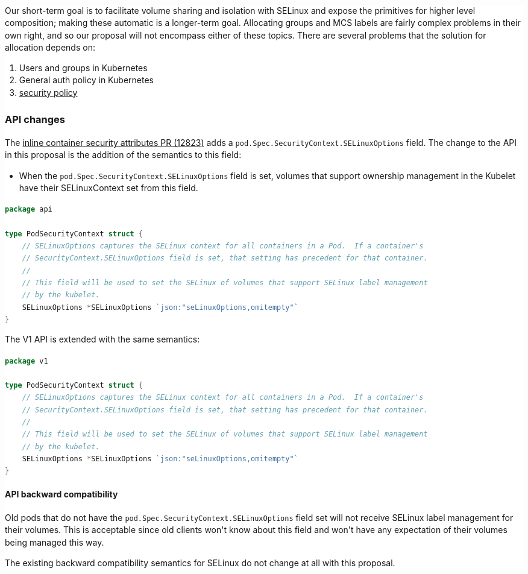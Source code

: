 Our short-term goal is to facilitate volume sharing and isolation with SELinux and expose the
primitives for higher level composition; making these automatic is a longer-term goal.  Allocating
groups and MCS labels are fairly complex problems in their own right, and so our proposal will not
encompass either of these topics.  There are several problems that the solution for allocation
depends on:

1.  Users and groups in Kubernetes
2.  General auth policy in Kubernetes
3.  [security policy](https://github.com/GoogleCloudPlatform/kubernetes/pull/7893)

### API changes

The [inline container security attributes PR (12823)](https://github.com/kubernetes/kubernetes/pull/12823)
adds a `pod.Spec.SecurityContext.SELinuxOptions` field.  The change to the API in this proposal is
the addition of the semantics to this field:

* When the `pod.Spec.SecurityContext.SELinuxOptions` field is set, volumes that support ownership
management in the Kubelet have their SELinuxContext set from this field.

```go
package api

type PodSecurityContext struct {
    // SELinuxOptions captures the SELinux context for all containers in a Pod.  If a container's
    // SecurityContext.SELinuxOptions field is set, that setting has precedent for that container.
    //
    // This field will be used to set the SELinux of volumes that support SELinux label management
    // by the kubelet.
    SELinuxOptions *SELinuxOptions `json:"seLinuxOptions,omitempty"`
}
```

The V1 API is extended with the same semantics:

```go
package v1

type PodSecurityContext struct {
    // SELinuxOptions captures the SELinux context for all containers in a Pod.  If a container's
    // SecurityContext.SELinuxOptions field is set, that setting has precedent for that container.
    //
    // This field will be used to set the SELinux of volumes that support SELinux label management
    // by the kubelet.
    SELinuxOptions *SELinuxOptions `json:"seLinuxOptions,omitempty"`
}
```

#### API backward compatibility

Old pods that do not have the `pod.Spec.SecurityContext.SELinuxOptions` field set will not receive
SELinux label management for their volumes.  This is acceptable since old clients won't know about
this field and won't have any expectation of their volumes being managed this way.

The existing backward compatibility semantics for SELinux do not change at all with this proposal.
